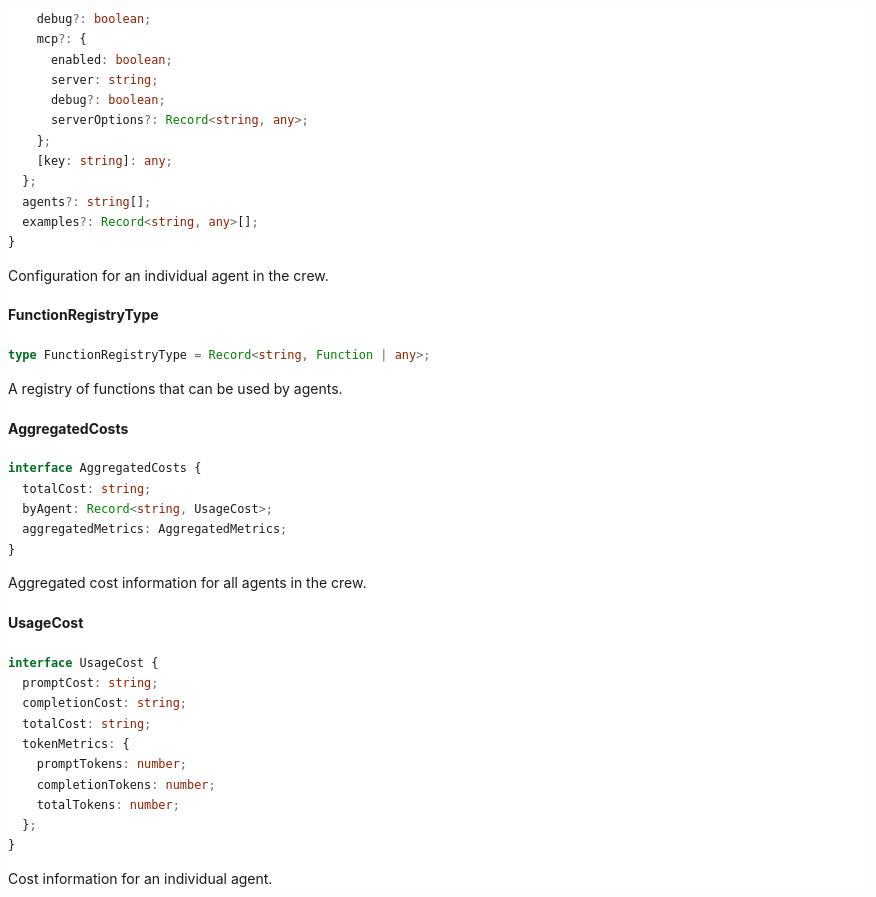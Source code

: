 ```typescript
    debug?: boolean;
    mcp?: {
      enabled: boolean;
      server: string;
      debug?: boolean;
      serverOptions?: Record<string, any>;
    };
    [key: string]: any;
  };
  agents?: string[];
  examples?: Record<string, any>[];
}
```

Configuration for an individual agent in the crew.

#### FunctionRegistryType

```typescript
type FunctionRegistryType = Record<string, Function | any>;
```

A registry of functions that can be used by agents.

#### AggregatedCosts

```typescript
interface AggregatedCosts {
  totalCost: string;
  byAgent: Record<string, UsageCost>;
  aggregatedMetrics: AggregatedMetrics;
}
```

Aggregated cost information for all agents in the crew.

#### UsageCost

```typescript
interface UsageCost {
  promptCost: string;
  completionCost: string;
  totalCost: string;
  tokenMetrics: {
    promptTokens: number;
    completionTokens: number;
    totalTokens: number;
  };
}
```

Cost information for an individual agent. 
